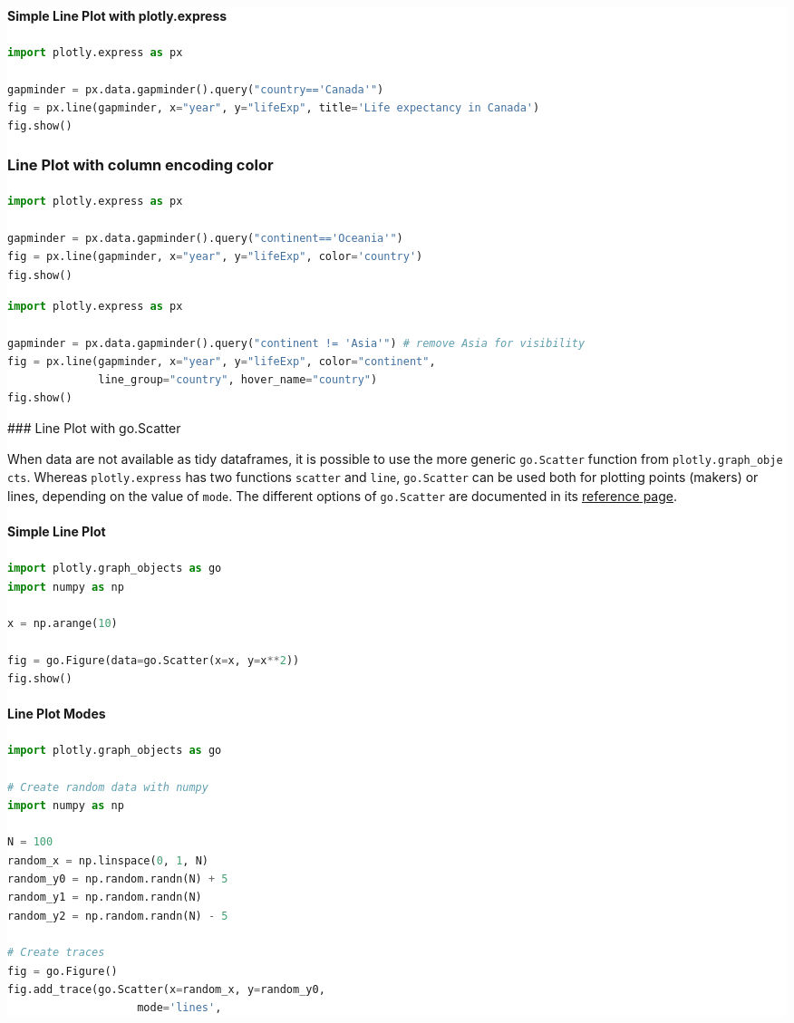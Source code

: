 #### Simple Line Plot with plotly.express

```python
import plotly.express as px

gapminder = px.data.gapminder().query("country=='Canada'")
fig = px.line(gapminder, x="year", y="lifeExp", title='Life expectancy in Canada')
fig.show()
```

### Line Plot with column encoding color

```python
import plotly.express as px

gapminder = px.data.gapminder().query("continent=='Oceania'")
fig = px.line(gapminder, x="year", y="lifeExp", color='country')
fig.show()
```

```python
import plotly.express as px

gapminder = px.data.gapminder().query("continent != 'Asia'") # remove Asia for visibility
fig = px.line(gapminder, x="year", y="lifeExp", color="continent",
              line_group="country", hover_name="country")
fig.show()
```

### Line Plot with go.Scatter

When data are not available as tidy dataframes, it is possible to use the more generic `go.Scatter` function from `plotly.graph_objects`. Whereas `plotly.express` has two functions `scatter` and `line`, `go.Scatter` can be used both for plotting points (makers) or lines, depending on the value of `mode`. The different options of `go.Scatter` are documented in its [reference page](https://plot.ly/python/reference/#scatter ).


#### Simple Line Plot

```python
import plotly.graph_objects as go
import numpy as np

x = np.arange(10)

fig = go.Figure(data=go.Scatter(x=x, y=x**2))
fig.show()
```

#### Line Plot Modes

```python
import plotly.graph_objects as go

# Create random data with numpy
import numpy as np

N = 100
random_x = np.linspace(0, 1, N)
random_y0 = np.random.randn(N) + 5
random_y1 = np.random.randn(N)
random_y2 = np.random.randn(N) - 5

# Create traces
fig = go.Figure()
fig.add_trace(go.Scatter(x=random_x, y=random_y0,
                    mode='lines',
```
